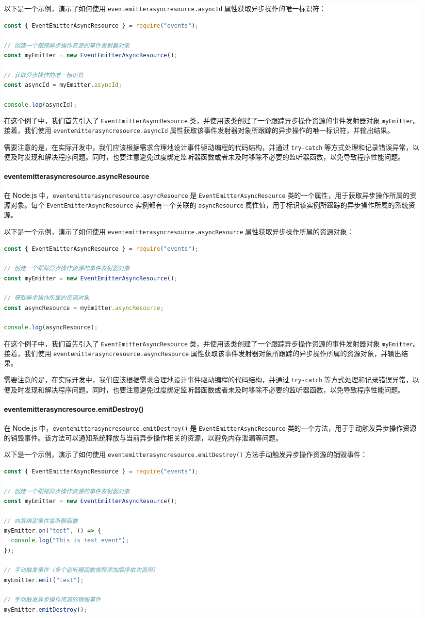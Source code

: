 以下是一个示例，演示了如何使用 `eventemitterasyncresource.asyncId` 属性获取异步操作的唯一标识符：

```javascript
const { EventEmitterAsyncResource } = require("events");

// 创建一个跟踪异步操作资源的事件发射器对象
const myEmitter = new EventEmitterAsyncResource();

// 获取异步操作的唯一标识符
const asyncId = myEmitter.asyncId;

console.log(asyncId);
```

在这个例子中，我们首先引入了 `EventEmitterAsyncResource` 类，并使用该类创建了一个跟踪异步操作资源的事件发射器对象 `myEmitter`。接着，我们使用 `eventemitterasyncresource.asyncId` 属性获取该事件发射器对象所跟踪的异步操作的唯一标识符，并输出结果。

需要注意的是，在实际开发中，我们应该根据需求合理地设计事件驱动编程的代码结构，并通过 `try-catch` 等方式处理和记录错误异常，以便及时发现和解决程序问题。同时，也要注意避免过度绑定监听器函数或者未及时移除不必要的监听器函数，以免导致程序性能问题。

#### eventemitterasyncresource.asyncResource

在 Node.js 中，`eventemitterasyncresource.asyncResource` 是 `EventEmitterAsyncResource` 类的一个属性，用于获取异步操作所属的资源对象。每个 `EventEmitterAsyncResource` 实例都有一个关联的 `asyncResource` 属性值，用于标识该实例所跟踪的异步操作所属的系统资源。

以下是一个示例，演示了如何使用 `eventemitterasyncresource.asyncResource` 属性获取异步操作所属的资源对象：

```javascript
const { EventEmitterAsyncResource } = require("events");

// 创建一个跟踪异步操作资源的事件发射器对象
const myEmitter = new EventEmitterAsyncResource();

// 获取异步操作所属的资源对象
const asyncResource = myEmitter.asyncResource;

console.log(asyncResource);
```

在这个例子中，我们首先引入了 `EventEmitterAsyncResource` 类，并使用该类创建了一个跟踪异步操作资源的事件发射器对象 `myEmitter`。接着，我们使用 `eventemitterasyncresource.asyncResource` 属性获取该事件发射器对象所跟踪的异步操作所属的资源对象，并输出结果。

需要注意的是，在实际开发中，我们应该根据需求合理地设计事件驱动编程的代码结构，并通过 `try-catch` 等方式处理和记录错误异常，以便及时发现和解决程序问题。同时，也要注意避免过度绑定监听器函数或者未及时移除不必要的监听器函数，以免导致程序性能问题。

#### eventemitterasyncresource.emitDestroy()

在 Node.js 中，`eventemitterasyncresource.emitDestroy()` 是 `EventEmitterAsyncResource` 类的一个方法，用于手动触发异步操作资源的销毁事件。该方法可以通知系统释放与当前异步操作相关的资源，以避免内存泄漏等问题。

以下是一个示例，演示了如何使用 `eventemitterasyncresource.emitDestroy()` 方法手动触发异步操作资源的销毁事件：

```javascript
const { EventEmitterAsyncResource } = require("events");

// 创建一个跟踪异步操作资源的事件发射器对象
const myEmitter = new EventEmitterAsyncResource();

// 向其绑定事件监听器函数
myEmitter.on("test", () => {
  console.log("This is test event");
});

// 手动触发事件（多个监听器函数按照添加顺序依次调用）
myEmitter.emit("test");

// 手动触发异步操作资源的销毁事件
myEmitter.emitDestroy();
```
